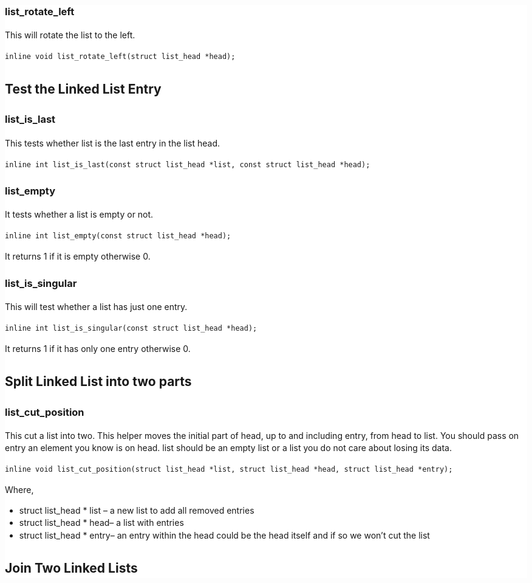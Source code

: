 ### list_rotate_left

This will rotate the list to the left.
```
inline void list_rotate_left(struct list_head *head);
```

## Test the Linked List Entry

### list_is_last

This tests whether list is the last entry in the list head.
```
inline int list_is_last(const struct list_head *list, const struct list_head *head);
```

### list_empty

It tests whether a list is empty or not.
```
inline int list_empty(const struct list_head *head);
```

It returns 1 if it is empty otherwise 0.

### list_is_singular

This will test whether a list has just one entry.
```
inline int list_is_singular(const struct list_head *head);
```

It returns 1 if it has only one entry otherwise 0.

## Split Linked List into two parts

### list_cut_position

This cut a list into two.
This helper moves the initial part of head, up to and including entry, from head to list. You should pass on entry an element you know is on head. list should be an empty list or a list you do not care about losing its data.
```
inline void list_cut_position(struct list_head *list, struct list_head *head, struct list_head *entry);
```
Where,
* struct list_head * list – a new list to add all removed entries
* struct list_head * head– a list with entries
* struct list_head * entry– an entry within the head could be the head itself and if so we won’t cut the list

## Join Two Linked Lists
